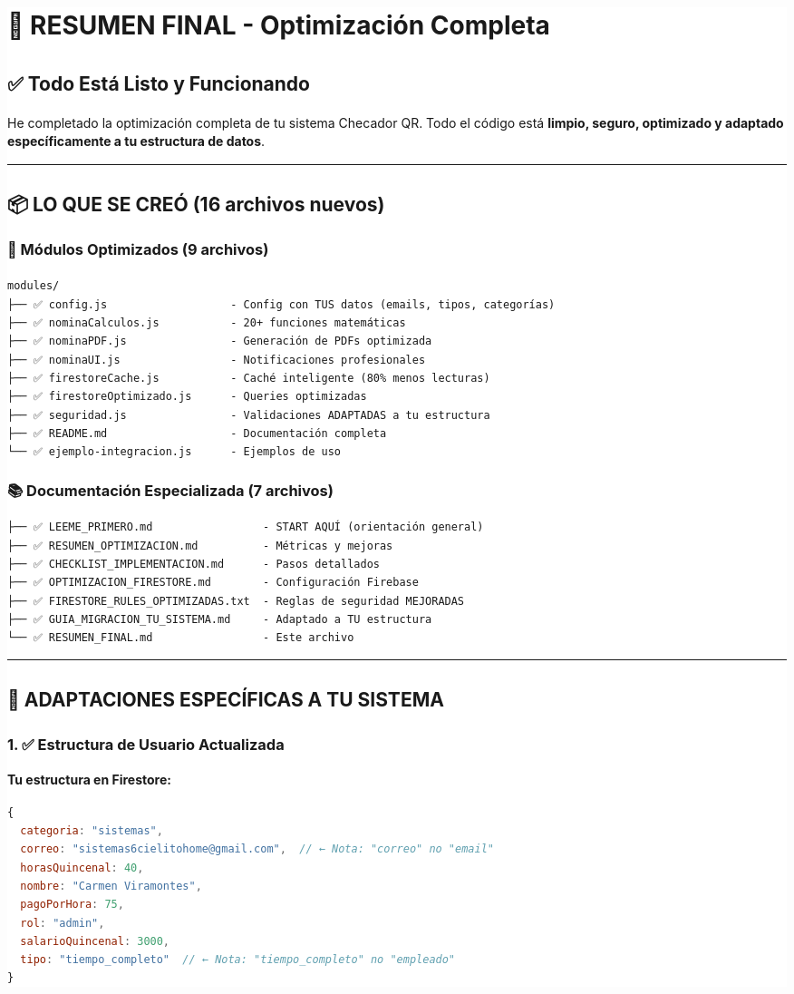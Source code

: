 # 🎯 RESUMEN FINAL - Optimización Completa

## ✅ Todo Está Listo y Funcionando

He completado la optimización completa de tu sistema Checador QR. Todo el código está **limpio, seguro, optimizado y adaptado específicamente a tu estructura de datos**.

---

## 📦 LO QUE SE CREÓ (16 archivos nuevos)

### 🔧 Módulos Optimizados (9 archivos)
```
modules/
├── ✅ config.js                   - Config con TUS datos (emails, tipos, categorías)
├── ✅ nominaCalculos.js           - 20+ funciones matemáticas
├── ✅ nominaPDF.js                - Generación de PDFs optimizada
├── ✅ nominaUI.js                 - Notificaciones profesionales
├── ✅ firestoreCache.js           - Caché inteligente (80% menos lecturas)
├── ✅ firestoreOptimizado.js      - Queries optimizadas
├── ✅ seguridad.js                - Validaciones ADAPTADAS a tu estructura
├── ✅ README.md                   - Documentación completa
└── ✅ ejemplo-integracion.js      - Ejemplos de uso
```

### 📚 Documentación Especializada (7 archivos)
```
├── ✅ LEEME_PRIMERO.md                 - START AQUÍ (orientación general)
├── ✅ RESUMEN_OPTIMIZACION.md          - Métricas y mejoras
├── ✅ CHECKLIST_IMPLEMENTACION.md      - Pasos detallados
├── ✅ OPTIMIZACION_FIRESTORE.md        - Configuración Firebase
├── ✅ FIRESTORE_RULES_OPTIMIZADAS.txt  - Reglas de seguridad MEJORADAS
├── ✅ GUIA_MIGRACION_TU_SISTEMA.md     - Adaptado a TU estructura
└── ✅ RESUMEN_FINAL.md                 - Este archivo
```

---

## 🔑 ADAPTACIONES ESPECÍFICAS A TU SISTEMA

### 1. ✅ Estructura de Usuario Actualizada

**Tu estructura en Firestore:**
```javascript
{
  categoria: "sistemas",
  correo: "sistemas6cielitohome@gmail.com",  // ← Nota: "correo" no "email"
  horasQuincenal: 40,
  nombre: "Carmen Viramontes",
  pagoPorHora: 75,
  rol: "admin",
  salarioQuincenal: 3000,
  tipo: "tiempo_completo"  // ← Nota: "tiempo_completo" no "empleado"
}
```
